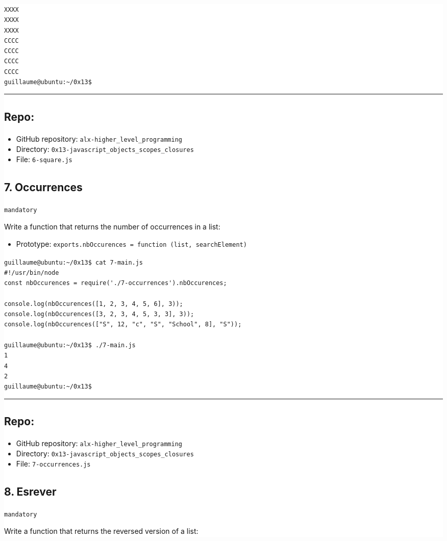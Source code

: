 ```guillaume@ubuntu:~/0x13$ cat 6-main.js
XXXX
XXXX
XXXX
CCCC
CCCC
CCCC
CCCC
guillaume@ubuntu:~/0x13$ 
```
---
## Repo:

- GitHub repository: `alx-higher_level_programming`
- Directory: `0x13-javascript_objects_scopes_closures`
- File: `6-square.js`
  
## 7. Occurrences

`mandatory`

Write a function that returns the number of occurrences in a list:

- Prototype: `exports.nbOccurences = function (list, searchElement)`
```
guillaume@ubuntu:~/0x13$ cat 7-main.js
#!/usr/bin/node
const nbOccurences = require('./7-occurrences').nbOccurences;

console.log(nbOccurences([1, 2, 3, 4, 5, 6], 3));
console.log(nbOccurences([3, 2, 3, 4, 5, 3, 3], 3));
console.log(nbOccurences(["S", 12, "c", "S", "School", 8], "S"));

guillaume@ubuntu:~/0x13$ ./7-main.js
1
4
2
guillaume@ubuntu:~/0x13$ 
```
---
## Repo:

- GitHub repository: `alx-higher_level_programming`
- Directory: `0x13-javascript_objects_scopes_closures`
- File: `7-occurrences.js`
  
## 8. Esrever

`mandatory`

Write a function that returns the reversed version of a list:
